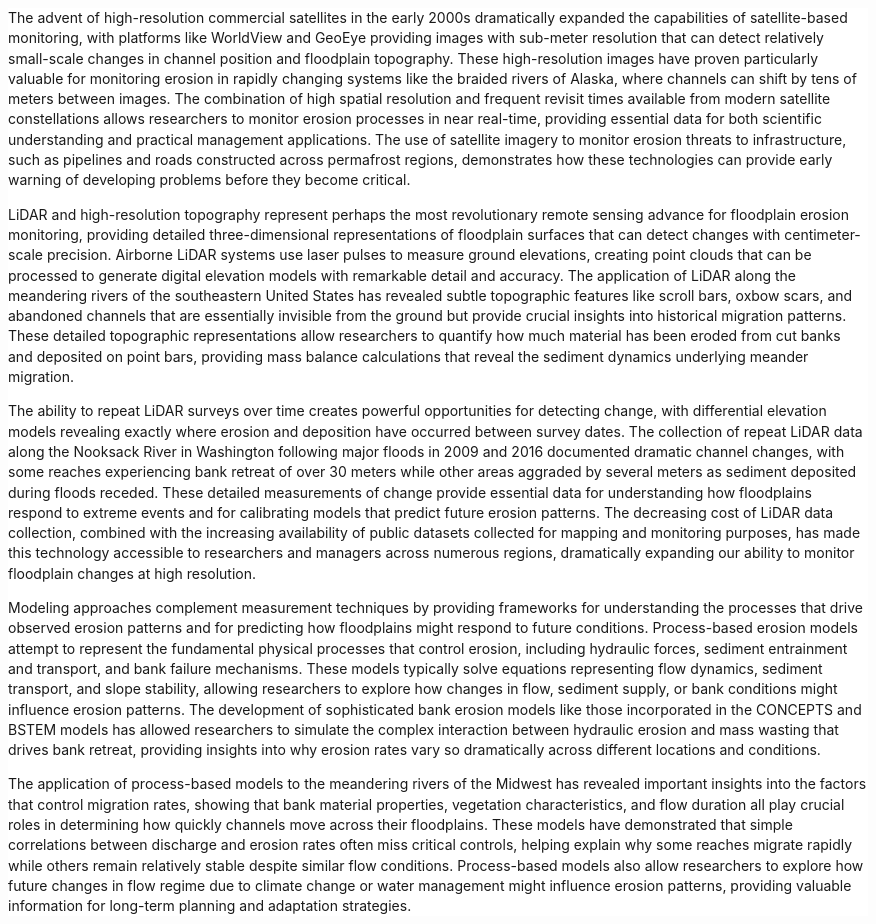 The advent of high-resolution commercial satellites in the early 2000s dramatically expanded the capabilities of satellite-based monitoring, with platforms like WorldView and GeoEye providing images with sub-meter resolution that can detect relatively small-scale changes in channel position and floodplain topography. These high-resolution images have proven particularly valuable for monitoring erosion in rapidly changing systems like the braided rivers of Alaska, where channels can shift by tens of meters between images. The combination of high spatial resolution and frequent revisit times available from modern satellite constellations allows researchers to monitor erosion processes in near real-time, providing essential data for both scientific understanding and practical management applications. The use of satellite imagery to monitor erosion threats to infrastructure, such as pipelines and roads constructed across permafrost regions, demonstrates how these technologies can provide early warning of developing problems before they become critical.

LiDAR and high-resolution topography represent perhaps the most revolutionary remote sensing advance for floodplain erosion monitoring, providing detailed three-dimensional representations of floodplain surfaces that can detect changes with centimeter-scale precision. Airborne LiDAR systems use laser pulses to measure ground elevations, creating point clouds that can be processed to generate digital elevation models with remarkable detail and accuracy. The application of LiDAR along the meandering rivers of the southeastern United States has revealed subtle topographic features like scroll bars, oxbow scars, and abandoned channels that are essentially invisible from the ground but provide crucial insights into historical migration patterns. These detailed topographic representations allow researchers to quantify how much material has been eroded from cut banks and deposited on point bars, providing mass balance calculations that reveal the sediment dynamics underlying meander migration.

The ability to repeat LiDAR surveys over time creates powerful opportunities for detecting change, with differential elevation models revealing exactly where erosion and deposition have occurred between survey dates. The collection of repeat LiDAR data along the Nooksack River in Washington following major floods in 2009 and 2016 documented dramatic channel changes, with some reaches experiencing bank retreat of over 30 meters while other areas aggraded by several meters as sediment deposited during floods receded. These detailed measurements of change provide essential data for understanding how floodplains respond to extreme events and for calibrating models that predict future erosion patterns. The decreasing cost of LiDAR data collection, combined with the increasing availability of public datasets collected for mapping and monitoring purposes, has made this technology accessible to researchers and managers across numerous regions, dramatically expanding our ability to monitor floodplain changes at high resolution.

Modeling approaches complement measurement techniques by providing frameworks for understanding the processes that drive observed erosion patterns and for predicting how floodplains might respond to future conditions. Process-based erosion models attempt to represent the fundamental physical processes that control erosion, including hydraulic forces, sediment entrainment and transport, and bank failure mechanisms. These models typically solve equations representing flow dynamics, sediment transport, and slope stability, allowing researchers to explore how changes in flow, sediment supply, or bank conditions might influence erosion patterns. The development of sophisticated bank erosion models like those incorporated in the CONCEPTS and BSTEM models has allowed researchers to simulate the complex interaction between hydraulic erosion and mass wasting that drives bank retreat, providing insights into why erosion rates vary so dramatically across different locations and conditions.

The application of process-based models to the meandering rivers of the Midwest has revealed important insights into the factors that control migration rates, showing that bank material properties, vegetation characteristics, and flow duration all play crucial roles in determining how quickly channels move across their floodplains. These models have demonstrated that simple correlations between discharge and erosion rates often miss critical controls, helping explain why some reaches migrate rapidly while others remain relatively stable despite similar flow conditions. Process-based models also allow researchers to explore how future changes in flow regime due to climate change or water management might influence erosion patterns, providing valuable information for long-term planning and adaptation strategies.
